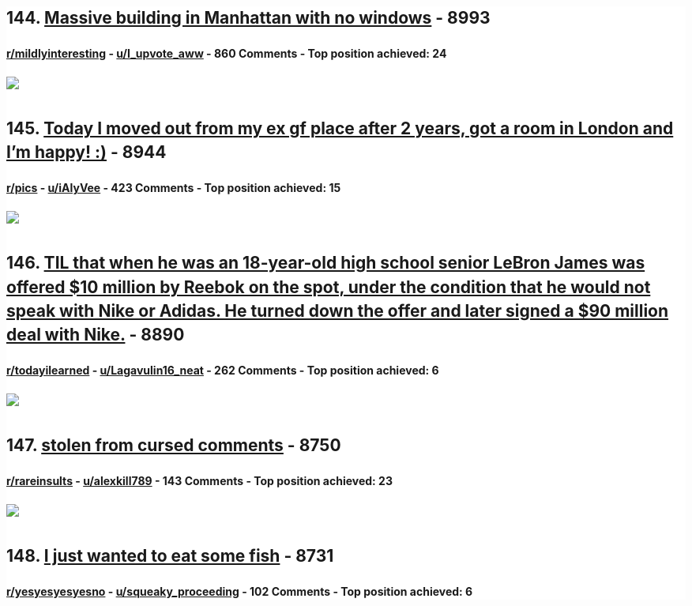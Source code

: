 ## 144. [Massive building in Manhattan with no windows](http://reddit.com/r/mildlyinteresting/comments/y0e1s6/massive_building_in_manhattan_with_no_windows/) - 8993
#### [r/mildlyinteresting](http://reddit.com/r/mildlyinteresting) - [u/I_upvote_aww](http://reddit.com/u/I_upvote_aww) - 860 Comments - Top position achieved: 24

<a href="https://i.redd.it/45ggnbto6zs91.jpg"><img src="https://b.thumbs.redditmedia.com/2bDt25btJ9cJwuPa3bJmFjm8AZsf8WS8VzOSxDoWu8E.jpg"></img></a>

## 145. [Today I moved out from my ex gf place after 2 years, got a room in London and I’m happy! :)](http://reddit.com/r/pics/comments/y0nucc/today_i_moved_out_from_my_ex_gf_place_after_2/) - 8944
#### [r/pics](http://reddit.com/r/pics) - [u/iAlyVee](http://reddit.com/u/iAlyVee) - 423 Comments - Top position achieved: 15

<a href="https://i.redd.it/364m62zn61t91.jpg"><img src="https://b.thumbs.redditmedia.com/U9H-gfGzMHGOSM6gBDLco4qpxa1RgiVhR02UhVUMu8o.jpg"></img></a>

## 146. [TIL that when he was an 18-year-old high school senior LeBron James was offered $10 million by Reebok on the spot, under the condition that he would not speak with Nike or Adidas. He turned down the offer and later signed a $90 million deal with Nike.](http://reddit.com/r/todayilearned/comments/y0ut7q/til_that_when_he_was_an_18yearold_high_school/) - 8890
#### [r/todayilearned](http://reddit.com/r/todayilearned) - [u/Lagavulin16_neat](http://reddit.com/u/Lagavulin16_neat) - 262 Comments - Top position achieved: 6

<a href="https://www.cnbc.com/2017/07/21/lebron-james-turned-down-10-million-check-when-he-was-18.html"><img src="https://b.thumbs.redditmedia.com/P96KBy6IULvrihPFdUlLZkFSbTv8ipeZ0-0EIuvJj9s.jpg"></img></a>

## 147. [stolen from cursed comments](http://reddit.com/r/rareinsults/comments/y03snd/stolen_from_cursed_comments/) - 8750
#### [r/rareinsults](http://reddit.com/r/rareinsults) - [u/alexkill789](http://reddit.com/u/alexkill789) - 143 Comments - Top position achieved: 23

<a href="https://i.redd.it/nf7qreld9ws91.jpg"><img src="https://b.thumbs.redditmedia.com/v7ap3HU-kkYR8yQDqw03ilkXyi5xM8SNnm7tYVF1ceI.jpg"></img></a>

## 148. [I just wanted to eat some fish](http://reddit.com/r/yesyesyesyesno/comments/y0baow/i_just_wanted_to_eat_some_fish/) - 8731
#### [r/yesyesyesyesno](http://reddit.com/r/yesyesyesyesno) - [u/squeaky_proceeding](http://reddit.com/u/squeaky_proceeding) - 102 Comments - Top position achieved: 6
